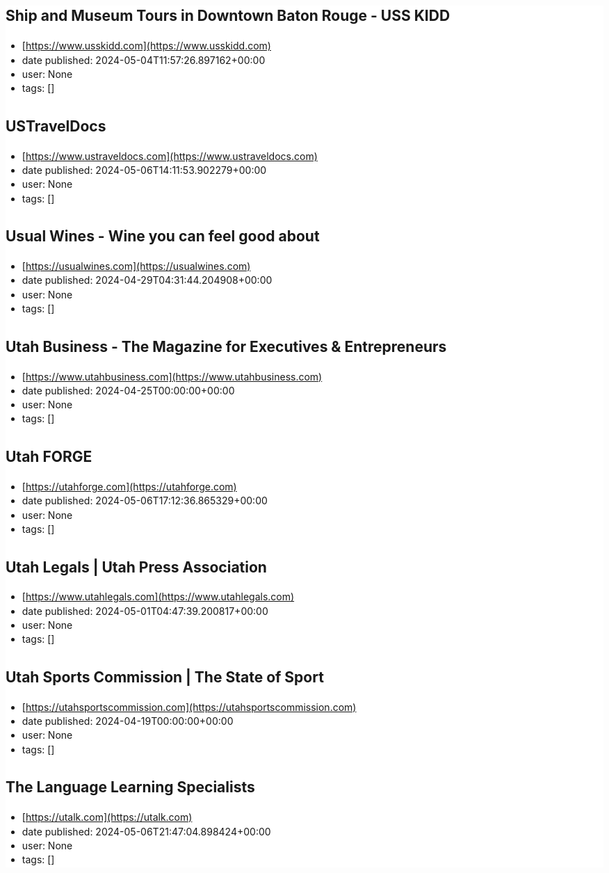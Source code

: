 ## Ship and Museum Tours in Downtown Baton Rouge - USS KIDD
 - [https://www.usskidd.com](https://www.usskidd.com)
 - date published: 2024-05-04T11:57:26.897162+00:00
 - user: None
 - tags: []

## USTravelDocs
 - [https://www.ustraveldocs.com](https://www.ustraveldocs.com)
 - date published: 2024-05-06T14:11:53.902279+00:00
 - user: None
 - tags: []

## Usual Wines - Wine you can feel good about
 - [https://usualwines.com](https://usualwines.com)
 - date published: 2024-04-29T04:31:44.204908+00:00
 - user: None
 - tags: []

## Utah Business - The Magazine for Executives & Entrepreneurs
 - [https://www.utahbusiness.com](https://www.utahbusiness.com)
 - date published: 2024-04-25T00:00:00+00:00
 - user: None
 - tags: []

## Utah FORGE
 - [https://utahforge.com](https://utahforge.com)
 - date published: 2024-05-06T17:12:36.865329+00:00
 - user: None
 - tags: []

## Utah Legals | Utah Press Association
 - [https://www.utahlegals.com](https://www.utahlegals.com)
 - date published: 2024-05-01T04:47:39.200817+00:00
 - user: None
 - tags: []

## Utah Sports Commission | The State of Sport
 - [https://utahsportscommission.com](https://utahsportscommission.com)
 - date published: 2024-04-19T00:00:00+00:00
 - user: None
 - tags: []

## The Language Learning Specialists
 - [https://utalk.com](https://utalk.com)
 - date published: 2024-05-06T21:47:04.898424+00:00
 - user: None
 - tags: []
